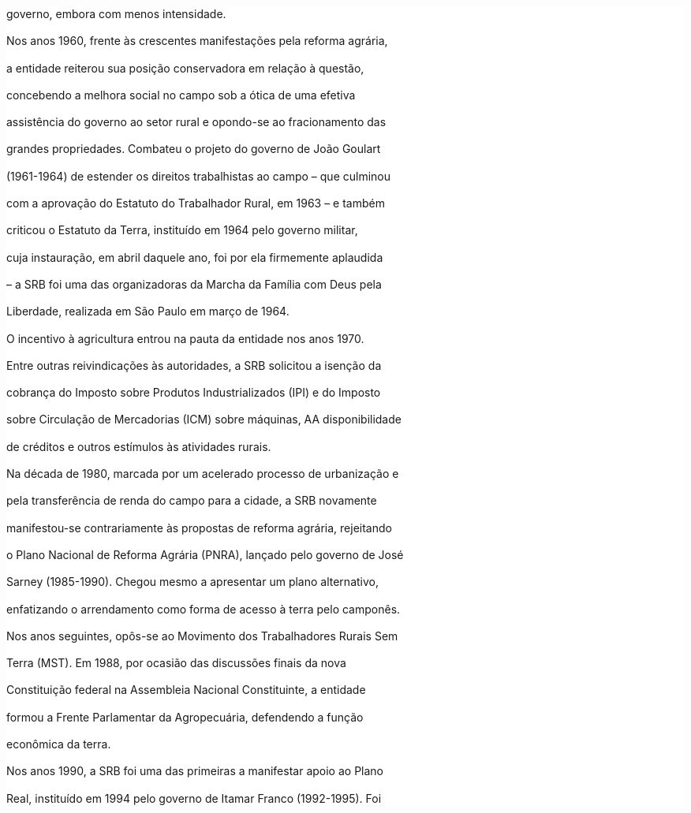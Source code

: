 governo, embora com menos intensidade.



Nos anos 1960, frente às crescentes manifestações pela reforma agrária,

a entidade reiterou sua posição conservadora em relação à questão,

concebendo a melhora social no campo sob a ótica de uma efetiva

assistência do governo ao setor rural e opondo-se ao fracionamento das

grandes propriedades. Combateu o projeto do governo de João Goulart

(1961-1964) de estender os direitos trabalhistas ao campo – que culminou

com a aprovação do Estatuto do Trabalhador Rural, em 1963 – e também

criticou o Estatuto da Terra, instituído em 1964 pelo governo militar,

cuja instauração, em abril daquele ano, foi por ela firmemente aplaudida

– a SRB foi uma das organizadoras da Marcha da Família com Deus pela

Liberdade, realizada em São Paulo em março de 1964.



O incentivo à agricultura entrou na pauta da entidade nos anos 1970.

Entre outras reivindicações às autoridades, a SRB solicitou a isenção da

cobrança do Imposto sobre Produtos Industrializados (IPI) e do Imposto

sobre Circulação de Mercadorias (ICM) sobre máquinas, AA disponibilidade

de créditos e outros estímulos às atividades rurais.



Na década de 1980, marcada por um acelerado processo de urbanização e

pela transferência de renda do campo para a cidade, a SRB novamente

manifestou-se contrariamente às propostas de reforma agrária, rejeitando

o Plano Nacional de Reforma Agrária (PNRA), lançado pelo governo de José

Sarney (1985-1990). Chegou mesmo a apresentar um plano alternativo,

enfatizando o arrendamento como forma de acesso à terra pelo camponês.

Nos anos seguintes, opôs-se ao Movimento dos Trabalhadores Rurais Sem

Terra (MST). Em 1988, por ocasião das discussões finais da nova

Constituição federal na Assembleia Nacional Constituinte, a entidade

formou a Frente Parlamentar da Agropecuária, defendendo a função

econômica da terra.



Nos anos 1990, a SRB foi uma das primeiras a manifestar apoio ao Plano

Real, instituído em 1994 pelo governo de Itamar Franco (1992-1995). Foi
